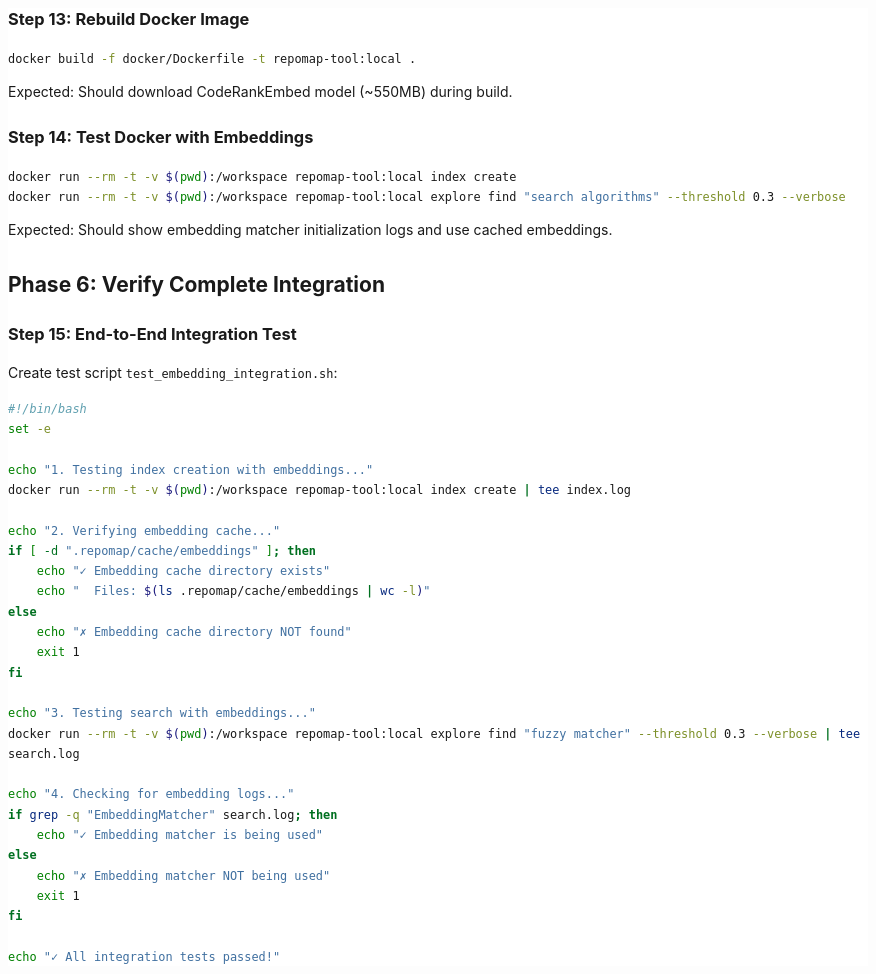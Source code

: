 ### Step 13: Rebuild Docker Image

```bash
docker build -f docker/Dockerfile -t repomap-tool:local .
```

Expected: Should download CodeRankEmbed model (~550MB) during build.

### Step 14: Test Docker with Embeddings

```bash
docker run --rm -t -v $(pwd):/workspace repomap-tool:local index create
docker run --rm -t -v $(pwd):/workspace repomap-tool:local explore find "search algorithms" --threshold 0.3 --verbose
```

Expected: Should show embedding matcher initialization logs and use cached embeddings.

## Phase 6: Verify Complete Integration

### Step 15: End-to-End Integration Test

Create test script `test_embedding_integration.sh`:

```bash
#!/bin/bash
set -e

echo "1. Testing index creation with embeddings..."
docker run --rm -t -v $(pwd):/workspace repomap-tool:local index create | tee index.log

echo "2. Verifying embedding cache..."
if [ -d ".repomap/cache/embeddings" ]; then
    echo "✓ Embedding cache directory exists"
    echo "  Files: $(ls .repomap/cache/embeddings | wc -l)"
else
    echo "✗ Embedding cache directory NOT found"
    exit 1
fi

echo "3. Testing search with embeddings..."
docker run --rm -t -v $(pwd):/workspace repomap-tool:local explore find "fuzzy matcher" --threshold 0.3 --verbose | tee search.log

echo "4. Checking for embedding logs..."
if grep -q "EmbeddingMatcher" search.log; then
    echo "✓ Embedding matcher is being used"
else
    echo "✗ Embedding matcher NOT being used"
    exit 1
fi

echo "✓ All integration tests passed!"
```
